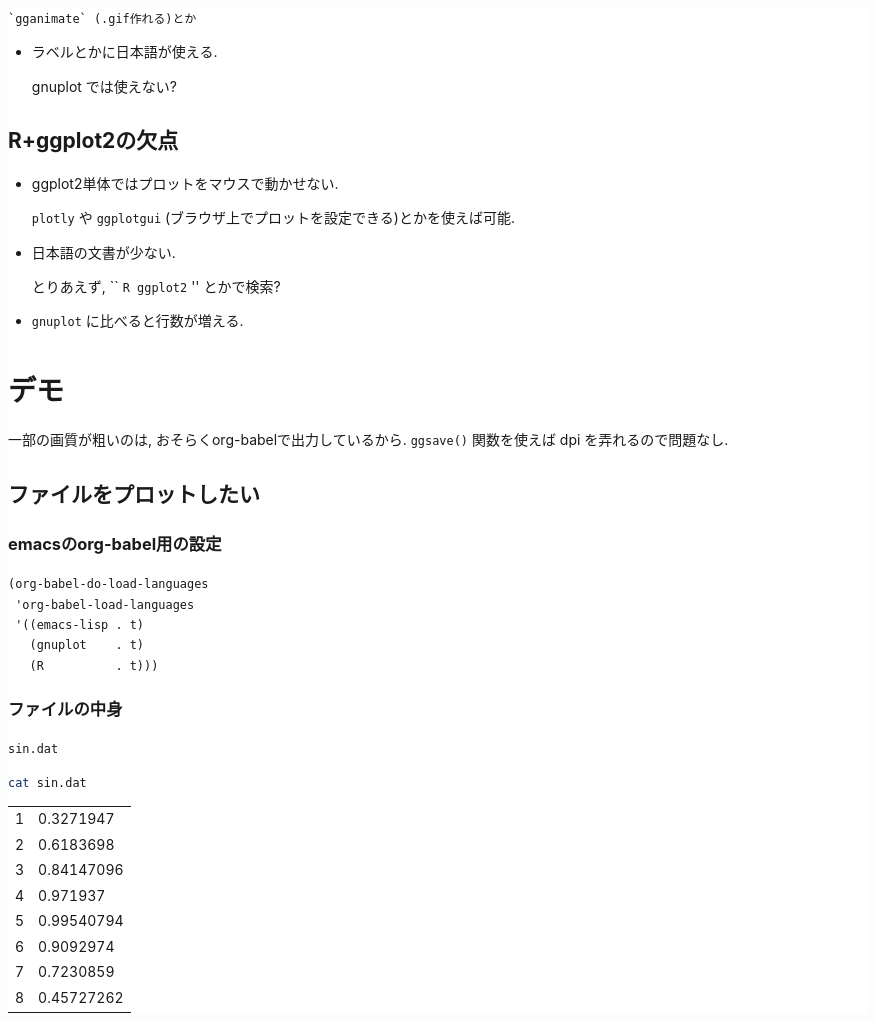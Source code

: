     `gganimate` (.gif作れる)とか
-   ラベルとかに日本語が使える.

    gnuplot では使えない?


<a id="org9f558d0"></a>

## R+ggplot2の欠点

-   ggplot2単体ではプロットをマウスで動かせない.

    `plotly` や `ggplotgui` (ブラウザ上でプロットを設定できる)とかを使えば可能.
-   日本語の文書が少ない.

    とりあえず, \`\` `R ggplot2` '' とかで検索?
-   `gnuplot` に比べると行数が増える.


<a id="orgece263d"></a>

# デモ

一部の画質が粗いのは, おそらくorg-babelで出力しているから. `ggsave()` 関数を使えば dpi を弄れるので問題なし.


<a id="orgdb445ac"></a>

## ファイルをプロットしたい


<a id="orgf8b4597"></a>

### emacsのorg-babel用の設定

```emacs-lisp
(org-babel-do-load-languages
 'org-babel-load-languages
 '((emacs-lisp . t)
   (gnuplot    . t)
   (R          . t)))
```


<a id="orgb1d68aa"></a>

### ファイルの中身

`sin.dat`

```bash
cat sin.dat
```

|    |             |
| -- | ----------- |
| 1  | 0.3271947   |
| 2  | 0.6183698   |
| 3  | 0.84147096  |
| 4  | 0.971937    |
| 5  | 0.99540794  |
| 6  | 0.9092974   |
| 7  | 0.7230859   |
| 8  | 0.45727262  |